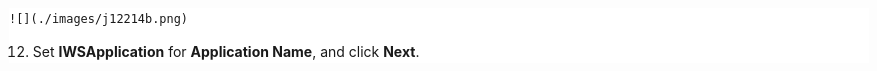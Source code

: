     ![](./images/j12214b.png)

12. Set **IWSApplication** for **Application Name**, and click **Next**.
